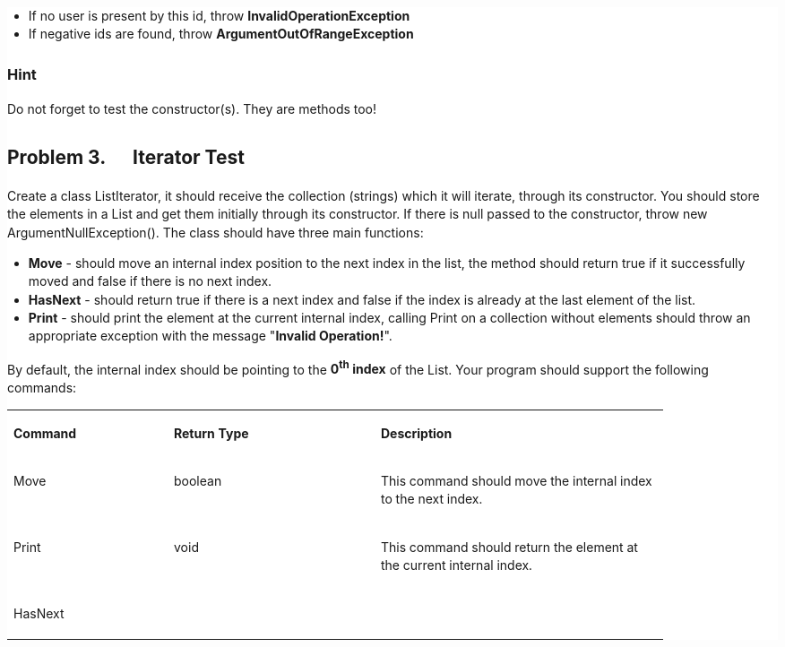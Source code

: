<ul>
<li>If no user is present by this id, throw <strong>InvalidOperationException</strong></li>
<li>If negative ids are found, throw <strong>ArgumentOutOfRangeException</strong></li>
</ul>
</li>
</ul>
<h3>Hint</h3>
<p>Do not forget to test the constructor(s). They are methods too!</p>
<h2>Problem 3.&nbsp;&nbsp;&nbsp;&nbsp;&nbsp; Iterator Test</h2>
<p>Create a class ListIterator, it should receive the collection (strings) which it will iterate, through its constructor. You should store the elements in a List and get them initially through its constructor. If there is null passed to the constructor, throw new ArgumentNullException(). The class should have three main functions:</p>
<ul>
<li><strong>Move</strong> - should move an internal index position to the next index in the list, the method should return true if it successfully moved and false if there is no next index.</li>
<li><strong>HasNext</strong> - should return true if there is a next index and false if the index is already at the last element of the list.</li>
<li><strong>Print</strong> - should print the element at the current internal index, calling Print on a collection without elements should throw an appropriate exception with the message "<strong>Invalid Operation!</strong>".</li>
</ul>
<p>By default, the internal index should be pointing to the <strong>0<sup>th</sup> index</strong> of the List. Your program should support the following commands:</p>
<table width="0">
<tbody>
<tr>
<td width="165">
<p><strong>Command</strong></p>
</td>
<td width="217">
<p><strong>Return Type</strong></p>
</td>
<td width="308">
<p><strong>Description</strong></p>
</td>
</tr>
<tr>
<td width="165">
<p>Move</p>
</td>
<td width="217">
<p>boolean</p>
</td>
<td width="308">
<p>This command should move the internal index to the next index.</p>
</td>
</tr>
<tr>
<td width="165">
<p>Print</p>
</td>
<td width="217">
<p>void</p>
</td>
<td width="308">
<p>This command should return the element at the current internal index.</p>
</td>
</tr>
<tr>
<td width="165">
<p>HasNext</p>
</td>
<td width="217">